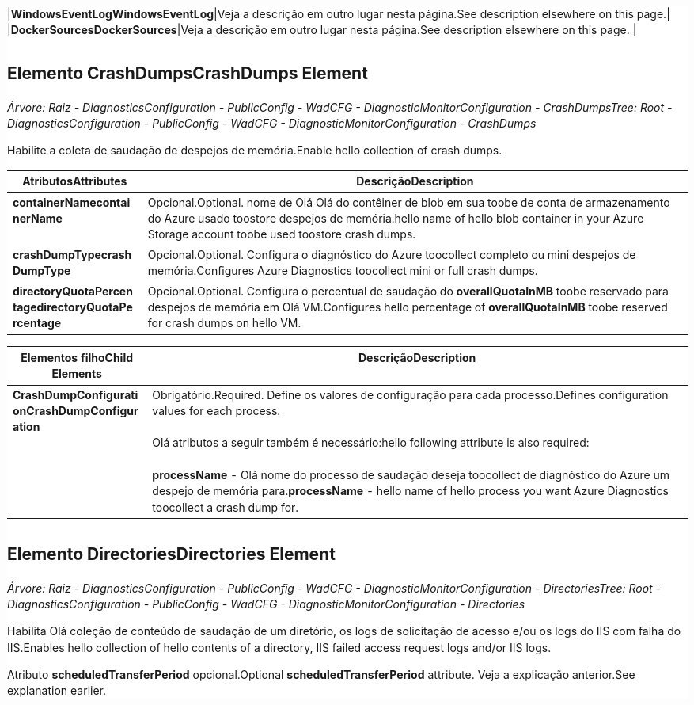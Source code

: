 |<span data-ttu-id="b373b-201">**WindowsEventLog**</span><span class="sxs-lookup"><span data-stu-id="b373b-201">**WindowsEventLog**</span></span>|<span data-ttu-id="b373b-202">Veja a descrição em outro lugar nesta página.</span><span class="sxs-lookup"><span data-stu-id="b373b-202">See description elsewhere on this page.</span></span>| 
|<span data-ttu-id="b373b-203">**DockerSources**</span><span class="sxs-lookup"><span data-stu-id="b373b-203">**DockerSources**</span></span>|<span data-ttu-id="b373b-204">Veja a descrição em outro lugar nesta página.</span><span class="sxs-lookup"><span data-stu-id="b373b-204">See description elsewhere on this page.</span></span> | 



## <a name="crashdumps-element"></a><span data-ttu-id="b373b-205">Elemento CrashDumps</span><span class="sxs-lookup"><span data-stu-id="b373b-205">CrashDumps Element</span></span>  
 <span data-ttu-id="b373b-206">*Árvore: Raiz - DiagnosticsConfiguration - PublicConfig - WadCFG - DiagnosticMonitorConfiguration - CrashDumps*</span><span class="sxs-lookup"><span data-stu-id="b373b-206">*Tree: Root - DiagnosticsConfiguration - PublicConfig - WadCFG - DiagnosticMonitorConfiguration - CrashDumps*</span></span>
 
 <span data-ttu-id="b373b-207">Habilite a coleta de saudação de despejos de memória.</span><span class="sxs-lookup"><span data-stu-id="b373b-207">Enable hello collection of crash dumps.</span></span>  

|<span data-ttu-id="b373b-208">Atributos</span><span class="sxs-lookup"><span data-stu-id="b373b-208">Attributes</span></span>|<span data-ttu-id="b373b-209">Descrição</span><span class="sxs-lookup"><span data-stu-id="b373b-209">Description</span></span>|  
|----------------|-----------------|  
|<span data-ttu-id="b373b-210">**containerName**</span><span class="sxs-lookup"><span data-stu-id="b373b-210">**containerName**</span></span>|<span data-ttu-id="b373b-211">Opcional.</span><span class="sxs-lookup"><span data-stu-id="b373b-211">Optional.</span></span> <span data-ttu-id="b373b-212">nome de Olá Olá do contêiner de blob em sua toobe de conta de armazenamento do Azure usado toostore despejos de memória.</span><span class="sxs-lookup"><span data-stu-id="b373b-212">hello name of hello blob container in your Azure Storage account toobe used toostore crash dumps.</span></span>|  
|<span data-ttu-id="b373b-213">**crashDumpType**</span><span class="sxs-lookup"><span data-stu-id="b373b-213">**crashDumpType**</span></span>|<span data-ttu-id="b373b-214">Opcional.</span><span class="sxs-lookup"><span data-stu-id="b373b-214">Optional.</span></span>  <span data-ttu-id="b373b-215">Configura o diagnóstico do Azure toocollect completo ou mini despejos de memória.</span><span class="sxs-lookup"><span data-stu-id="b373b-215">Configures Azure Diagnostics toocollect mini or full crash dumps.</span></span>|  
|<span data-ttu-id="b373b-216">**directoryQuotaPercentage**</span><span class="sxs-lookup"><span data-stu-id="b373b-216">**directoryQuotaPercentage**</span></span>|<span data-ttu-id="b373b-217">Opcional.</span><span class="sxs-lookup"><span data-stu-id="b373b-217">Optional.</span></span>  <span data-ttu-id="b373b-218">Configura o percentual de saudação do **overallQuotaInMB** toobe reservado para despejos de memória em Olá VM.</span><span class="sxs-lookup"><span data-stu-id="b373b-218">Configures hello percentage of **overallQuotaInMB** toobe reserved for crash dumps on hello VM.</span></span>|  

|<span data-ttu-id="b373b-219">Elementos filho</span><span class="sxs-lookup"><span data-stu-id="b373b-219">Child Elements</span></span>|<span data-ttu-id="b373b-220">Descrição</span><span class="sxs-lookup"><span data-stu-id="b373b-220">Description</span></span>|  
|--------------------|-----------------|  
|<span data-ttu-id="b373b-221">**CrashDumpConfiguration**</span><span class="sxs-lookup"><span data-stu-id="b373b-221">**CrashDumpConfiguration**</span></span>|<span data-ttu-id="b373b-222">Obrigatório.</span><span class="sxs-lookup"><span data-stu-id="b373b-222">Required.</span></span> <span data-ttu-id="b373b-223">Define os valores de configuração para cada processo.</span><span class="sxs-lookup"><span data-stu-id="b373b-223">Defines configuration values for each process.</span></span><br /><br /> <span data-ttu-id="b373b-224">Olá atributos a seguir também é necessário:</span><span class="sxs-lookup"><span data-stu-id="b373b-224">hello following attribute is also required:</span></span><br /><br /> <span data-ttu-id="b373b-225">**processName** - Olá nome do processo de saudação deseja toocollect de diagnóstico do Azure um despejo de memória para.</span><span class="sxs-lookup"><span data-stu-id="b373b-225">**processName** - hello name of hello process you want Azure Diagnostics toocollect a crash dump for.</span></span>|  

## <a name="directories-element"></a><span data-ttu-id="b373b-226">Elemento Directories</span><span class="sxs-lookup"><span data-stu-id="b373b-226">Directories Element</span></span> 
 <span data-ttu-id="b373b-227">*Árvore: Raiz - DiagnosticsConfiguration - PublicConfig - WadCFG - DiagnosticMonitorConfiguration - Directories*</span><span class="sxs-lookup"><span data-stu-id="b373b-227">*Tree: Root - DiagnosticsConfiguration - PublicConfig - WadCFG - DiagnosticMonitorConfiguration -  Directories*</span></span>

 <span data-ttu-id="b373b-228">Habilita Olá coleção de conteúdo de saudação de um diretório, os logs de solicitação de acesso e/ou os logs do IIS com falha do IIS.</span><span class="sxs-lookup"><span data-stu-id="b373b-228">Enables hello collection of hello contents of a directory, IIS failed access request logs and/or IIS logs.</span></span>  

 <span data-ttu-id="b373b-229">Atributo **scheduledTransferPeriod** opcional.</span><span class="sxs-lookup"><span data-stu-id="b373b-229">Optional **scheduledTransferPeriod** attribute.</span></span> <span data-ttu-id="b373b-230">Veja a explicação anterior.</span><span class="sxs-lookup"><span data-stu-id="b373b-230">See explanation earlier.</span></span>  
